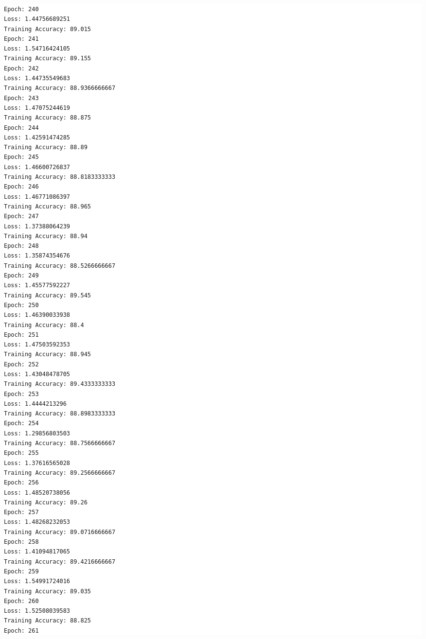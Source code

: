     Epoch: 240
    Loss: 1.44756689251
    Training Accuracy: 89.015
    Epoch: 241
    Loss: 1.54716424105
    Training Accuracy: 89.155
    Epoch: 242
    Loss: 1.44735549683
    Training Accuracy: 88.9366666667
    Epoch: 243
    Loss: 1.47075244619
    Training Accuracy: 88.875
    Epoch: 244
    Loss: 1.42591474285
    Training Accuracy: 88.89
    Epoch: 245
    Loss: 1.46600726837
    Training Accuracy: 88.8183333333
    Epoch: 246
    Loss: 1.46771086397
    Training Accuracy: 88.965
    Epoch: 247
    Loss: 1.37388064239
    Training Accuracy: 88.94
    Epoch: 248
    Loss: 1.35874354676
    Training Accuracy: 88.5266666667
    Epoch: 249
    Loss: 1.45577592227
    Training Accuracy: 89.545
    Epoch: 250
    Loss: 1.46390033938
    Training Accuracy: 88.4
    Epoch: 251
    Loss: 1.47503592353
    Training Accuracy: 88.945
    Epoch: 252
    Loss: 1.43048478705
    Training Accuracy: 89.4333333333
    Epoch: 253
    Loss: 1.4444213296
    Training Accuracy: 88.8983333333
    Epoch: 254
    Loss: 1.29856803503
    Training Accuracy: 88.7566666667
    Epoch: 255
    Loss: 1.37616565028
    Training Accuracy: 89.2566666667
    Epoch: 256
    Loss: 1.48520738056
    Training Accuracy: 89.26
    Epoch: 257
    Loss: 1.48268232053
    Training Accuracy: 89.0716666667
    Epoch: 258
    Loss: 1.41094817065
    Training Accuracy: 89.4216666667
    Epoch: 259
    Loss: 1.54991724016
    Training Accuracy: 89.035
    Epoch: 260
    Loss: 1.52508039583
    Training Accuracy: 88.825
    Epoch: 261